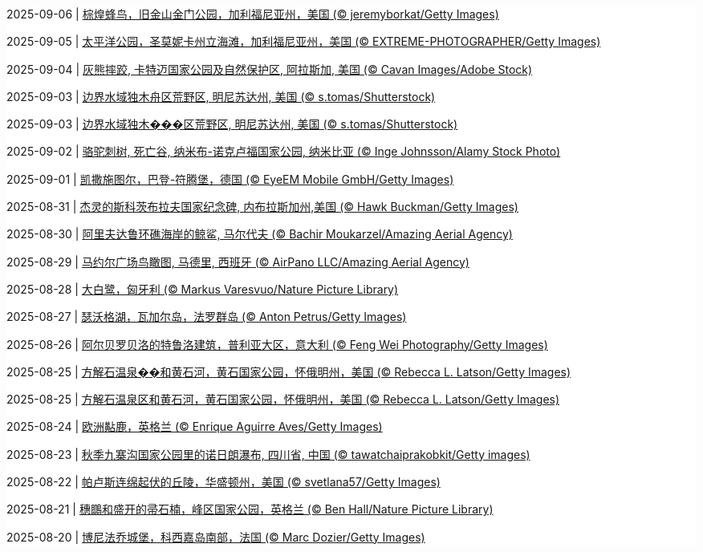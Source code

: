 2025-09-06 | [棕煌蜂鸟，旧金山金门公园，加利福尼亚州，美国 (© jeremyborkat/Getty Images)](https://cn.bing.com/th?id=OHR.RufousHummer_ZH-CN1777072350_UHD.jpg&rf=LaDigue_UHD.jpg&pid=hp&w=3840&h=2160&rs=1&c=4) 

2025-09-05 | [太平洋公园，圣莫妮卡州立海滩，加利福尼亚州，美国 (© EXTREME-PHOTOGRAPHER/Getty Images)](https://cn.bing.com/th?id=OHR.SunsetPier_ZH-CN1202083395_UHD.jpg&rf=LaDigue_UHD.jpg&pid=hp&w=3840&h=2160&rs=1&c=4) 

2025-09-04 | [灰熊摔跤, 卡特迈国家公园及自然保护区, 阿拉斯加, 美国 (© Cavan Images/Adobe Stock)](https://cn.bing.com/th?id=OHR.WrestlingBears_ZH-CN6430637848_UHD.jpg&rf=LaDigue_UHD.jpg&pid=hp&w=3840&h=2160&rs=1&c=4) 

2025-09-03 | [边界水域独木舟区荒野区, 明尼苏达州, 美国 (© s.tomas/Shutterstock)](https://cn.bing.com/th?id=OHR.MinnesotaWaters_ZH-CN6078521418_UHD.jpg&rf=LaDigue_UHD.jpg&pid=hp&w=3840&h=2160&rs=1&c=4) 

2025-09-03 | [边界水域独木���区荒野区, 明尼苏达州, 美国 (© s.tomas/Shutterstock)](https://cn.bing.com/th?id=OHR.MinnesotaWaters_ZH-CN6078521418_UHD.jpg&rf=LaDigue_UHD.jpg&pid=hp&w=3840&h=2160&rs=1&c=4) 

2025-09-02 | [骆驼刺树, 死亡谷, 纳米布-诺克卢福国家公园, 纳米比亚 (© Inge Johnsson/Alamy Stock Photo)](https://cn.bing.com/th?id=OHR.DeadvleiTrees_ZH-CN0967414858_UHD.jpg&rf=LaDigue_UHD.jpg&pid=hp&w=3840&h=2160&rs=1&c=4) 

2025-09-01 | [凯撒施图尔，巴登-符腾堡，德国 (© EyeEM Mobile GmbH/Getty Images)](https://cn.bing.com/th?id=OHR.FieldKaiserstuhl_ZH-CN0467488834_UHD.jpg&rf=LaDigue_UHD.jpg&pid=hp&w=3840&h=2160&rs=1&c=4) 

2025-08-31 | [杰灵的斯科茨布拉夫国家纪念碑‌, 内布拉斯加州,美国 (© Hawk Buckman/Getty Images)](https://cn.bing.com/th?id=OHR.ScottsBluff_ZH-CN0292735112_UHD.jpg&rf=LaDigue_UHD.jpg&pid=hp&w=3840&h=2160&rs=1&c=4) 

2025-08-30 | [阿里夫达鲁环礁海岸的鲸鲨, 马尔代夫 (© Bachir Moukarzel/Amazing Aerial Agency)](https://cn.bing.com/th?id=OHR.MaldivesWhaleShark_ZH-CN9975504316_UHD.jpg&rf=LaDigue_UHD.jpg&pid=hp&w=3840&h=2160&rs=1&c=4) 

2025-08-29 | [马约尔广场鸟瞰图, 马德里, 西班牙 (© AirPano LLC/Amazing Aerial Agency)](https://cn.bing.com/th?id=OHR.PlazaMayor_ZH-CN4576498488_UHD.jpg&rf=LaDigue_UHD.jpg&pid=hp&w=3840&h=2160&rs=1&c=4) 

2025-08-28 | [大白鹭，匈牙利 (© Markus Varesvuo/Nature Picture Library)](https://cn.bing.com/th?id=OHR.WhiteEgret_ZH-CN4425921150_UHD.jpg&rf=LaDigue_UHD.jpg&pid=hp&w=3840&h=2160&rs=1&c=4) 

2025-08-27 | [瑟沃格湖，瓦加尔岛，法罗群岛 (© Anton Petrus/Getty Images)](https://cn.bing.com/th?id=OHR.FaroeLake_ZH-CN3977660997_UHD.jpg&rf=LaDigue_UHD.jpg&pid=hp&w=3840&h=2160&rs=1&c=4) 

2025-08-26 | [阿尔贝罗贝洛的特鲁洛建筑，普利亚大区，意大利 (© Feng Wei Photography/Getty Images)](https://cn.bing.com/th?id=OHR.TrulliHouses_ZH-CN3856452406_UHD.jpg&rf=LaDigue_UHD.jpg&pid=hp&w=3840&h=2160&rs=1&c=4) 

2025-08-25 | [方解石温泉��和黄石河，黄石国家公园，怀俄明州，美国 (© Rebecca L. Latson/Getty Images)](https://cn.bing.com/th?id=OHR.YellowstoneRiver_ZH-CN3716808579_UHD.jpg&rf=LaDigue_UHD.jpg&pid=hp&w=3840&h=2160&rs=1&c=4) 

2025-08-25 | [方解石温泉区和黄石河，黄石国家公园，怀俄明州，美国 (© Rebecca L. Latson/Getty Images)](https://cn.bing.com/th?id=OHR.YellowstoneRiver_ZH-CN3716808579_UHD.jpg&rf=LaDigue_UHD.jpg&pid=hp&w=3840&h=2160&rs=1&c=4) 

2025-08-24 | [欧洲黇鹿‌，英格兰 (© Enrique Aguirre Aves/Getty Images)](https://cn.bing.com/th?id=OHR.CervusDama_ZH-CN3603505811_UHD.jpg&rf=LaDigue_UHD.jpg&pid=hp&w=3840&h=2160&rs=1&c=4) 

2025-08-23 | [秋季九寨沟国家公园里的诺日朗瀑布, 四川省, 中国 (© tawatchaiprakobkit/Getty images)](https://cn.bing.com/th?id=OHR.ChushuY25_ZH-CN0495086720_UHD.jpg&rf=LaDigue_UHD.jpg&pid=hp&w=3840&h=2160&rs=1&c=4) 

2025-08-22 | [帕卢斯连绵起伏的丘陵，华盛顿州，美国 (© svetlana57/Getty Images)](https://cn.bing.com/th?id=OHR.PalouseWA_ZH-CN2552273820_UHD.jpg&rf=LaDigue_UHD.jpg&pid=hp&w=3840&h=2160&rs=1&c=4) 

2025-08-21 | [穗䳭和盛开的帚石楠，峰区国家公园，英格兰 (© Ben Hall/Nature Picture Library)](https://cn.bing.com/th?id=OHR.WheatearBird_ZH-CN2663965839_UHD.jpg&rf=LaDigue_UHD.jpg&pid=hp&w=3840&h=2160&rs=1&c=4) 

2025-08-20 | [博尼法乔城堡，科西嘉岛南部，法国 (© Marc Dozier/Getty Images)](https://cn.bing.com/th?id=OHR.CitadelBonifacio_ZH-CN2130899430_UHD.jpg&rf=LaDigue_UHD.jpg&pid=hp&w=3840&h=2160&rs=1&c=4) 
